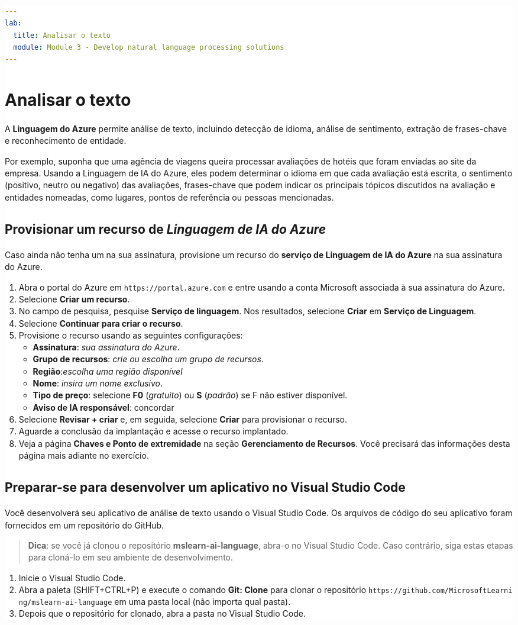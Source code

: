 ```yaml
---
lab:
  title: Analisar o texto
  module: Module 3 - Develop natural language processing solutions
---
```


# Analisar o texto

A **Linguagem do Azure** permite análise de texto, incluindo detecção de idioma, análise de sentimento, extração de frases-chave e reconhecimento de entidade.

Por exemplo, suponha que uma agência de viagens queira processar avaliações de hotéis que foram enviadas ao site da empresa. Usando a Linguagem de IA do Azure, eles podem determinar o idioma em que cada avaliação está escrita, o sentimento (positivo, neutro ou negativo) das avaliações, frases-chave que podem indicar os principais tópicos discutidos na avaliação e entidades nomeadas, como lugares, pontos de referência ou pessoas mencionadas.

## Provisionar um recurso de *Linguagem de IA do Azure*

Caso ainda não tenha um na sua assinatura, provisione um recurso do **serviço de Linguagem de IA do Azure** na sua assinatura do Azure.

1. Abra o portal do Azure em `https://portal.azure.com` e entre usando a conta Microsoft associada à sua assinatura do Azure.
1. Selecione **Criar um recurso**.
1. No campo de pesquisa, pesquise **Serviço de linguagem**. Nos resultados, selecione **Criar** em **Serviço de Linguagem**.
1. Selecione **Continuar para criar o recurso**.
1. Provisione o recurso usando as seguintes configurações:
    - **Assinatura**: *sua assinatura do Azure*.
    - **Grupo de recursos**: *crie ou escolha um grupo de recursos*.
    - **Região**:*escolha uma região disponível*
    - **Nome**: *insira um nome exclusivo*.
    - **Tipo de preço**: selecione **F0** (*gratuito*) ou **S** (*padrão*) se F não estiver disponível.
    - **Aviso de IA responsável**: concordar
1. Selecione **Revisar + criar** e, em seguida, selecione **Criar** para provisionar o recurso.
1. Aguarde a conclusão da implantação e acesse o recurso implantado.
1. Veja a página **Chaves e Ponto de extremidade** na seção **Gerenciamento de Recursos**. Você precisará das informações desta página mais adiante no exercício.

## Preparar-se para desenvolver um aplicativo no Visual Studio Code

Você desenvolverá seu aplicativo de análise de texto usando o Visual Studio Code. Os arquivos de código do seu aplicativo foram fornecidos em um repositório do GitHub.

> **Dica**: se você já clonou o repositório **mslearn-ai-language**, abra-o no Visual Studio Code. Caso contrário, siga estas etapas para cloná-lo em seu ambiente de desenvolvimento.

1. Inicie o Visual Studio Code.
2. Abra a paleta (SHIFT+CTRL+P) e execute o comando **Git: Clone** para clonar o repositório `https://github.com/MicrosoftLearning/mslearn-ai-language` em uma pasta local (não importa qual pasta).
3. Depois que o repositório for clonado, abra a pasta no Visual Studio Code.

